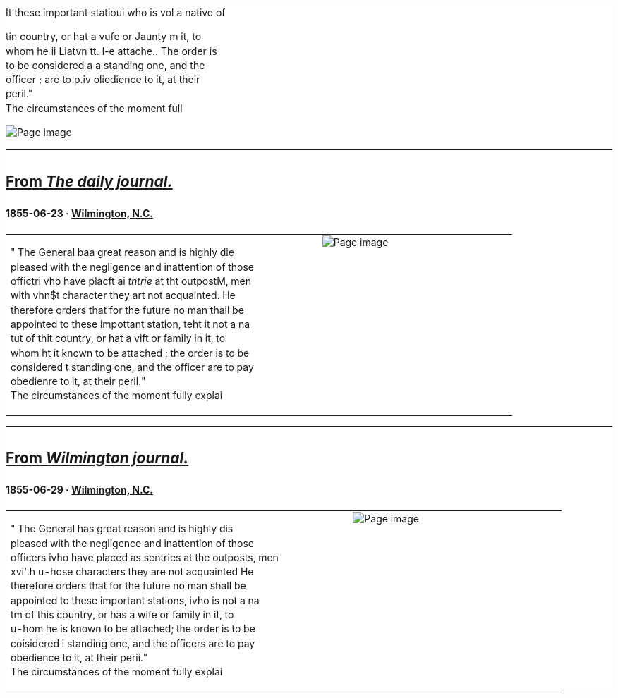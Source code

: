 It these important statioui who is vol a native of  
  
tin country, or hat a vufe or Jaunty m it, to  
whom he ii Liatvn tt. l-e attache.. The order is  
to be considered a a standing one, and the  
officer ; are to p.iv oliedience to it, at their  
peril.&quot;  
The circumstances of the moment full
</td><td style="width: 50%; max-height: 75%; margin: auto; display: block;">
<img alt="Page image" src="https://tile.loc.gov/image-services/iiif/service:ndnp:in:batch_in_hoosier_ver01:data:sn82014286:0020219168A:1855062101:0098/pct:26.724034899008007,26.766495086569957,10.888012429783673,5.830603649976602/!600,600/0/default.jpg"/>
</td>
</tr></table>

---

## [From _The daily journal._](https://newspapers.digitalnc.org/lccn/sn84026521/1855-06-23/ed-1/seq-2/)

#### 1855-06-23 &middot; [Wilmington, N.C.](http://dbpedia.org/resource/Wilmington%2C_North_Carolina)

<table style="width: 100%;"><tr><td style="width: 50%">

  
&quot; The General baa great reason and is highly die  
pleased with the negligence and inattention of those  
offictri vho have placft ai $tntrie$ at tht outpostM, men  
with vhn$t character they art not acquainted. He  
therefore orders that for the future no man thall be  
appointed to these impottant station, teht it not a na  
tut of thit country, or hat a vift or family in it, to  
whom ht it known to be attached ; the order is to be  
considered t standing one, and the officer are to pay  
obedienre to it, at their peril.&quot;  
The circumstances of the moment fully explai
</td><td style="width: 50%; max-height: 75%; margin: auto; display: block;">
<img alt="Page image" src="https://newspapers.digitalnc.org/images/iiif/batch_ncu_DJoWilm4n_ver01%2Fdata%2F1855062301%2F0728.jp2/pct:41.18488253319714,34.858472276076,18.549540347293156,6.023006333204084/!600,600/0/default.jpg"/>
</td>
</tr></table>

---

## [From _Wilmington journal._](https://www.loc.gov/resource/sn84026536/1855-06-29/ed-1/?sp=1)

#### 1855-06-29 &middot; [Wilmington, N.C.](http://dbpedia.org/resource/Wilmington%2C_North_Carolina)

<table style="width: 100%;"><tr><td style="width: 50%">

  
&quot; The General has great reason and is highly dis­  
pleased with the negligence and inattention of those  
officers ivho have placed as sentries at the outposts, men  
xvi&#x27;.h u-hose characters they are not acquainted He  
therefore orders that for the future no man shall be  
appointed to these important stations, ivho is not a na­  
tm of this country, or has a wife or family in it, to  
u-hom he is known to be attached; the order is to be  
coisidered i standing one, and the officers are to pay  
obedience to it, at their perii.&quot;  
The circumstances of the moment fully explai
</td><td style="width: 50%; max-height: 75%; margin: auto; display: block;">
<img alt="Page image" src="https://tile.loc.gov/image-services/iiif/service:ndnp:ncu:batch_ncu_lumber_ver01:data:sn84026536:00295879087:1855062901:0322/pct:64.2688369650827,52.88282094096847,14.84641638225256,5.2941754248109225/!600,600/0/default.jpg"/>